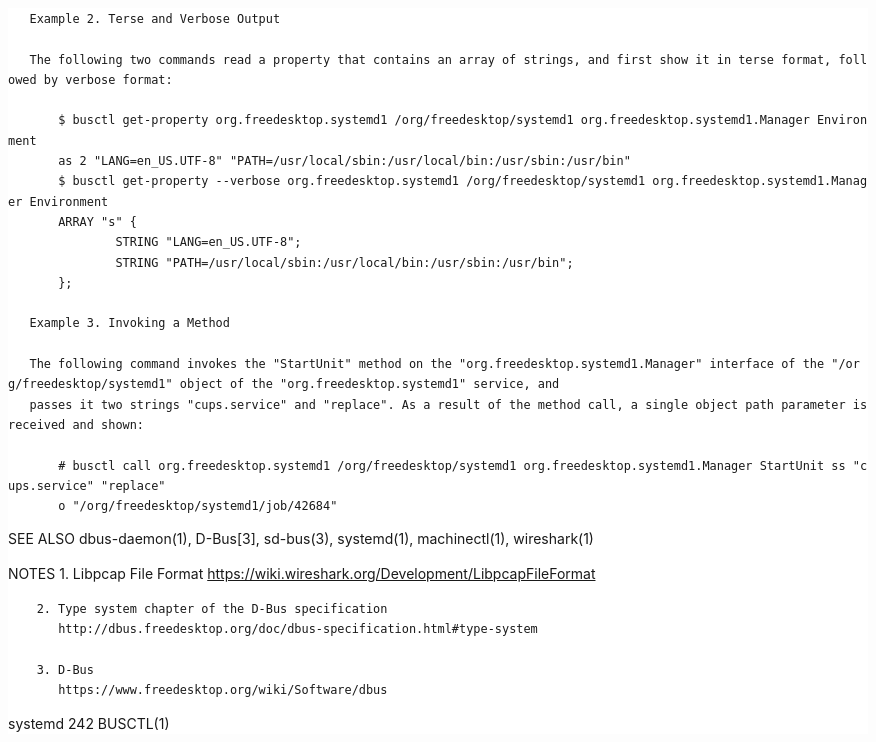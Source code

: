        Example 2. Terse and Verbose Output

       The following two commands read a property that contains an array of strings, and first show it in terse format, followed by verbose format:

           $ busctl get-property org.freedesktop.systemd1 /org/freedesktop/systemd1 org.freedesktop.systemd1.Manager Environment
           as 2 "LANG=en_US.UTF-8" "PATH=/usr/local/sbin:/usr/local/bin:/usr/sbin:/usr/bin"
           $ busctl get-property --verbose org.freedesktop.systemd1 /org/freedesktop/systemd1 org.freedesktop.systemd1.Manager Environment
           ARRAY "s" {
                   STRING "LANG=en_US.UTF-8";
                   STRING "PATH=/usr/local/sbin:/usr/local/bin:/usr/sbin:/usr/bin";
           };

       Example 3. Invoking a Method

       The following command invokes the "StartUnit" method on the "org.freedesktop.systemd1.Manager" interface of the "/org/freedesktop/systemd1" object of the "org.freedesktop.systemd1" service, and
       passes it two strings "cups.service" and "replace". As a result of the method call, a single object path parameter is received and shown:

           # busctl call org.freedesktop.systemd1 /org/freedesktop/systemd1 org.freedesktop.systemd1.Manager StartUnit ss "cups.service" "replace"
           o "/org/freedesktop/systemd1/job/42684"

SEE ALSO
       dbus-daemon(1), D-Bus[3], sd-bus(3), systemd(1), machinectl(1), wireshark(1)

NOTES
        1. Libpcap File Format
           https://wiki.wireshark.org/Development/LibpcapFileFormat

        2. Type system chapter of the D-Bus specification
           http://dbus.freedesktop.org/doc/dbus-specification.html#type-system

        3. D-Bus
           https://www.freedesktop.org/wiki/Software/dbus

systemd 242                                                                                                                                                                                         BUSCTL(1)

